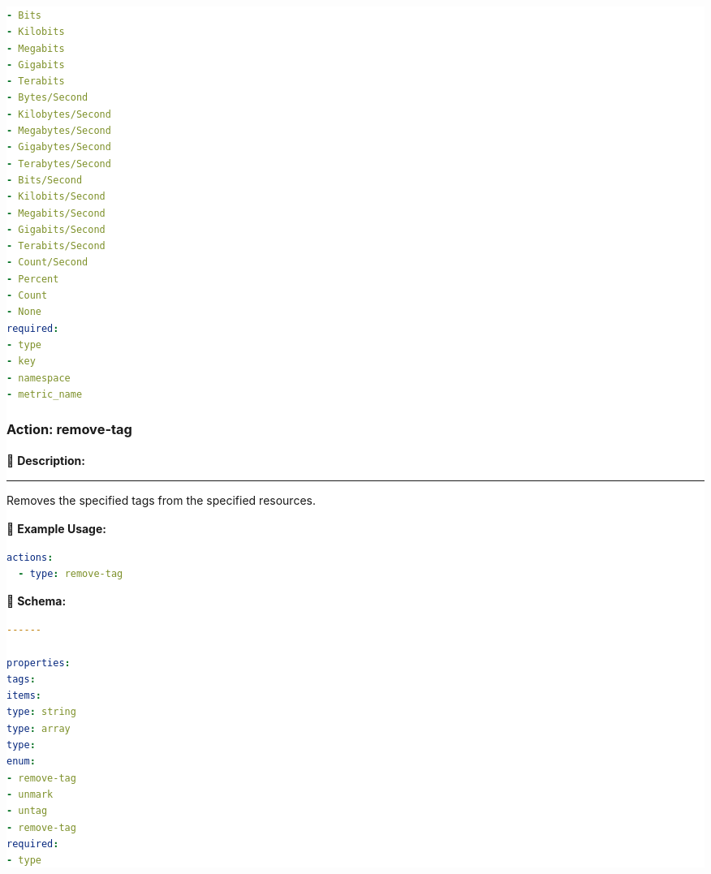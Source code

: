 ```yaml
- Bits
- Kilobits
- Megabits
- Gigabits
- Terabits
- Bytes/Second
- Kilobytes/Second
- Megabytes/Second
- Gigabytes/Second
- Terabytes/Second
- Bits/Second
- Kilobits/Second
- Megabits/Second
- Gigabits/Second
- Terabits/Second
- Count/Second
- Percent
- Count
- None
required:
- type
- key
- namespace
- metric_name
```


### Action: remove-tag
<a name="action-remove-tag"></a>
📌 **Description:**

----

Removes the specified tags from the specified resources.

📌 **Example Usage:**

```yaml
actions:
  - type: remove-tag
```

📌 **Schema:**

```yaml
------

properties:
tags:
items:
type: string
type: array
type:
enum:
- remove-tag
- unmark
- untag
- remove-tag
required:
- type
```
